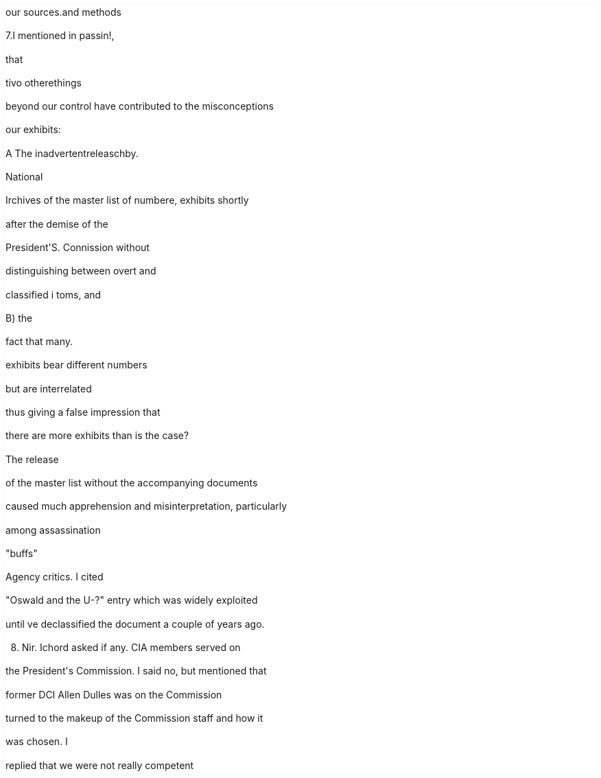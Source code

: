 our sources.and methods

7.I mentioned in passin!,

that

tivo otherethings

beyond our control have contributed to the misconceptions

our exhibits:

A The inadvertentreleaschby.

National

Irchives of the master list of numbere, exhibits shortly

after the demise of the

President'S. Connission without

distinguishing between overt and

classified i toms, and

B) the

fact that many.

exhibits bear different numbers

but are interrelated

thus giving a false impression that

there are more exhibits than is the case?

The release

of the master list without the accompanying documents

caused much apprehension and misinterpretation, particularly

among assassination

"buffs"

Agency critics. I cited

"Oswald and the U-?" entry which was widely exploited

until ve declassified the document a couple of years ago.

8. Nir. Ichord asked if any. CIA members served on

the President's Commission. I said no, but mentioned that

former DCI Allen Dulles was on the Commission

turned to the makeup of the Commission staff and how it

was chosen. I

replied that we were not really competent
